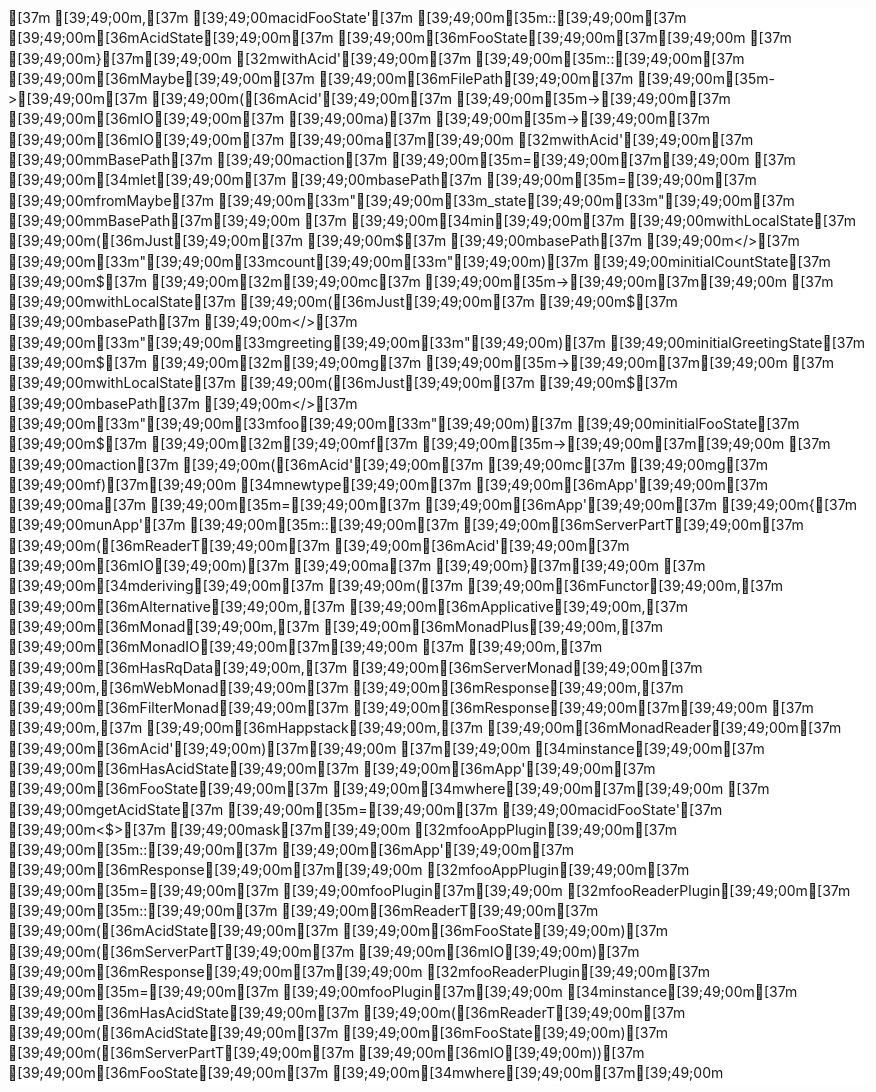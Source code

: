 [37m                   [39;49;00m,[37m [39;49;00macidFooState'[37m      [39;49;00m[35m::[39;49;00m[37m [39;49;00m[36mAcidState[39;49;00m[37m [39;49;00m[36mFooState[39;49;00m[37m[39;49;00m
[37m                   [39;49;00m}[37m[39;49;00m
[32mwithAcid'[39;49;00m[37m [39;49;00m[35m::[39;49;00m[37m [39;49;00m[36mMaybe[39;49;00m[37m [39;49;00m[36mFilePath[39;49;00m[37m [39;49;00m[35m->[39;49;00m[37m [39;49;00m([36mAcid'[39;49;00m[37m [39;49;00m[35m->[39;49;00m[37m [39;49;00m[36mIO[39;49;00m[37m [39;49;00ma)[37m [39;49;00m[35m->[39;49;00m[37m [39;49;00m[36mIO[39;49;00m[37m [39;49;00ma[37m[39;49;00m
[32mwithAcid'[39;49;00m[37m [39;49;00mmBasePath[37m [39;49;00maction[37m [39;49;00m[35m=[39;49;00m[37m[39;49;00m
[37m    [39;49;00m[34mlet[39;49;00m[37m [39;49;00mbasePath[37m [39;49;00m[35m=[39;49;00m[37m [39;49;00mfromMaybe[37m [39;49;00m[33m"[39;49;00m[33m_state[39;49;00m[33m"[39;49;00m[37m [39;49;00mmBasePath[37m[39;49;00m
[37m    [39;49;00m[34min[39;49;00m[37m [39;49;00mwithLocalState[37m [39;49;00m([36mJust[39;49;00m[37m [39;49;00m$[37m [39;49;00mbasePath[37m [39;49;00m</>[37m [39;49;00m[33m"[39;49;00m[33mcount[39;49;00m[33m"[39;49;00m)[37m    [39;49;00minitialCountState[37m    [39;49;00m$[37m [39;49;00m[32m\[39;49;00mc[37m [39;49;00m[35m->[39;49;00m[37m[39;49;00m
[37m       [39;49;00mwithLocalState[37m [39;49;00m([36mJust[39;49;00m[37m [39;49;00m$[37m [39;49;00mbasePath[37m [39;49;00m</>[37m [39;49;00m[33m"[39;49;00m[33mgreeting[39;49;00m[33m"[39;49;00m)[37m [39;49;00minitialGreetingState[37m [39;49;00m$[37m [39;49;00m[32m\[39;49;00mg[37m [39;49;00m[35m->[39;49;00m[37m[39;49;00m
[37m       [39;49;00mwithLocalState[37m [39;49;00m([36mJust[39;49;00m[37m [39;49;00m$[37m [39;49;00mbasePath[37m [39;49;00m</>[37m [39;49;00m[33m"[39;49;00m[33mfoo[39;49;00m[33m"[39;49;00m)[37m      [39;49;00minitialFooState[37m      [39;49;00m$[37m [39;49;00m[32m\[39;49;00mf[37m [39;49;00m[35m->[39;49;00m[37m[39;49;00m
[37m           [39;49;00maction[37m [39;49;00m([36mAcid'[39;49;00m[37m [39;49;00mc[37m [39;49;00mg[37m [39;49;00mf)[37m[39;49;00m
[34mnewtype[39;49;00m[37m [39;49;00m[36mApp'[39;49;00m[37m [39;49;00ma[37m [39;49;00m[35m=[39;49;00m[37m [39;49;00m[36mApp'[39;49;00m[37m [39;49;00m{[37m [39;49;00munApp'[37m [39;49;00m[35m::[39;49;00m[37m [39;49;00m[36mServerPartT[39;49;00m[37m [39;49;00m([36mReaderT[39;49;00m[37m [39;49;00m[36mAcid'[39;49;00m[37m [39;49;00m[36mIO[39;49;00m)[37m [39;49;00ma[37m [39;49;00m}[37m[39;49;00m
[37m    [39;49;00m[34mderiving[39;49;00m[37m [39;49;00m([37m [39;49;00m[36mFunctor[39;49;00m,[37m [39;49;00m[36mAlternative[39;49;00m,[37m [39;49;00m[36mApplicative[39;49;00m,[37m [39;49;00m[36mMonad[39;49;00m,[37m [39;49;00m[36mMonadPlus[39;49;00m,[37m [39;49;00m[36mMonadIO[39;49;00m[37m[39;49;00m
[37m               [39;49;00m,[37m [39;49;00m[36mHasRqData[39;49;00m,[37m [39;49;00m[36mServerMonad[39;49;00m[37m [39;49;00m,[36mWebMonad[39;49;00m[37m [39;49;00m[36mResponse[39;49;00m,[37m [39;49;00m[36mFilterMonad[39;49;00m[37m [39;49;00m[36mResponse[39;49;00m[37m[39;49;00m
[37m               [39;49;00m,[37m [39;49;00m[36mHappstack[39;49;00m,[37m [39;49;00m[36mMonadReader[39;49;00m[37m [39;49;00m[36mAcid'[39;49;00m)[37m[39;49;00m
[37m[39;49;00m
[34minstance[39;49;00m[37m [39;49;00m[36mHasAcidState[39;49;00m[37m [39;49;00m[36mApp'[39;49;00m[37m [39;49;00m[36mFooState[39;49;00m[37m [39;49;00m[34mwhere[39;49;00m[37m[39;49;00m
[37m    [39;49;00mgetAcidState[37m [39;49;00m[35m=[39;49;00m[37m [39;49;00macidFooState'[37m [39;49;00m<$>[37m [39;49;00mask[37m[39;49;00m
[32mfooAppPlugin[39;49;00m[37m [39;49;00m[35m::[39;49;00m[37m [39;49;00m[36mApp'[39;49;00m[37m [39;49;00m[36mResponse[39;49;00m[37m[39;49;00m
[32mfooAppPlugin[39;49;00m[37m [39;49;00m[35m=[39;49;00m[37m [39;49;00mfooPlugin[37m[39;49;00m
[32mfooReaderPlugin[39;49;00m[37m [39;49;00m[35m::[39;49;00m[37m [39;49;00m[36mReaderT[39;49;00m[37m [39;49;00m([36mAcidState[39;49;00m[37m [39;49;00m[36mFooState[39;49;00m)[37m [39;49;00m([36mServerPartT[39;49;00m[37m [39;49;00m[36mIO[39;49;00m)[37m [39;49;00m[36mResponse[39;49;00m[37m[39;49;00m
[32mfooReaderPlugin[39;49;00m[37m [39;49;00m[35m=[39;49;00m[37m [39;49;00mfooPlugin[37m[39;49;00m
[34minstance[39;49;00m[37m [39;49;00m[36mHasAcidState[39;49;00m[37m [39;49;00m([36mReaderT[39;49;00m[37m [39;49;00m([36mAcidState[39;49;00m[37m [39;49;00m[36mFooState[39;49;00m)[37m [39;49;00m([36mServerPartT[39;49;00m[37m [39;49;00m[36mIO[39;49;00m))[37m [39;49;00m[36mFooState[39;49;00m[37m [39;49;00m[34mwhere[39;49;00m[37m[39;49;00m